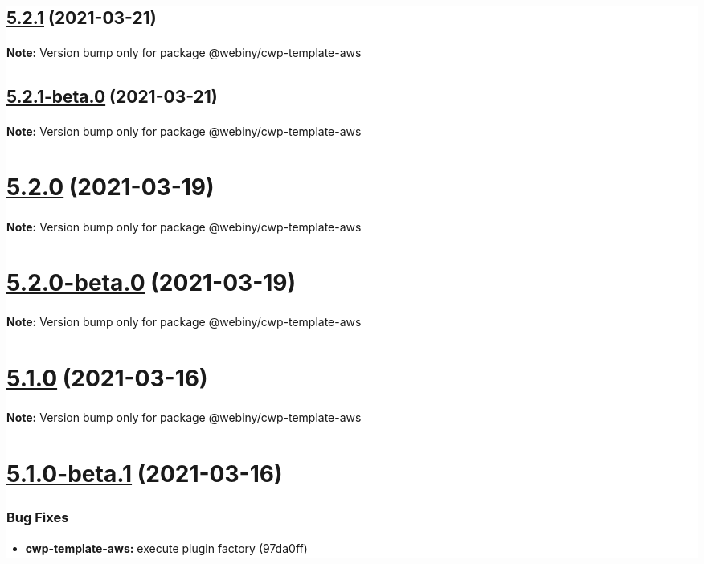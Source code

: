 



## [5.2.1](https://github.com/webiny/webiny-js/compare/v5.2.1-beta.0...v5.2.1) (2021-03-21)

**Note:** Version bump only for package @webiny/cwp-template-aws





## [5.2.1-beta.0](https://github.com/webiny/webiny-js/compare/v5.2.0...v5.2.1-beta.0) (2021-03-21)

**Note:** Version bump only for package @webiny/cwp-template-aws





# [5.2.0](https://github.com/webiny/webiny-js/compare/v5.2.0-beta.0...v5.2.0) (2021-03-19)

**Note:** Version bump only for package @webiny/cwp-template-aws





# [5.2.0-beta.0](https://github.com/webiny/webiny-js/compare/v5.1.0...v5.2.0-beta.0) (2021-03-19)

**Note:** Version bump only for package @webiny/cwp-template-aws





# [5.1.0](https://github.com/webiny/webiny-js/compare/v5.1.0-beta.1...v5.1.0) (2021-03-16)

**Note:** Version bump only for package @webiny/cwp-template-aws





# [5.1.0-beta.1](https://github.com/webiny/webiny-js/compare/v5.1.0-beta.0...v5.1.0-beta.1) (2021-03-16)


### Bug Fixes

* **cwp-template-aws:** execute plugin factory ([97da0ff](https://github.com/webiny/webiny-js/commit/97da0ff8edf4c3c304c5b072b70412211f9e51bb))

